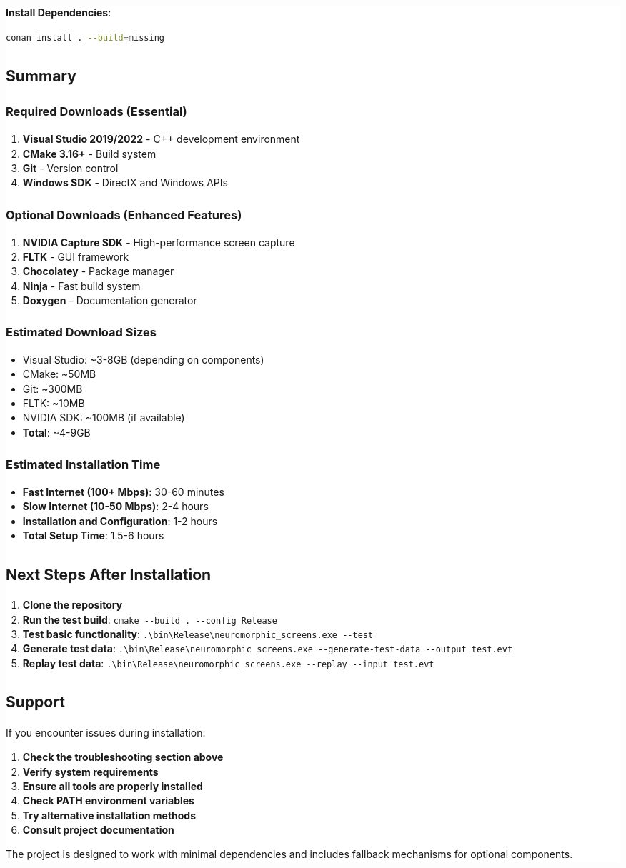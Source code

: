 **Install Dependencies**:
```bash
conan install . --build=missing
```

## Summary

### Required Downloads (Essential)
1. **Visual Studio 2019/2022** - C++ development environment
2. **CMake 3.16+** - Build system
3. **Git** - Version control
4. **Windows SDK** - DirectX and Windows APIs

### Optional Downloads (Enhanced Features)
1. **NVIDIA Capture SDK** - High-performance screen capture
2. **FLTK** - GUI framework
3. **Chocolatey** - Package manager
4. **Ninja** - Fast build system
5. **Doxygen** - Documentation generator

### Estimated Download Sizes
- Visual Studio: ~3-8GB (depending on components)
- CMake: ~50MB
- Git: ~300MB
- FLTK: ~10MB
- NVIDIA SDK: ~100MB (if available)
- **Total**: ~4-9GB

### Estimated Installation Time
- **Fast Internet (100+ Mbps)**: 30-60 minutes
- **Slow Internet (10-50 Mbps)**: 2-4 hours
- **Installation and Configuration**: 1-2 hours
- **Total Setup Time**: 1.5-6 hours

## Next Steps After Installation

1. **Clone the repository**
2. **Run the test build**: `cmake --build . --config Release`
3. **Test basic functionality**: `.\bin\Release\neuromorphic_screens.exe --test`
4. **Generate test data**: `.\bin\Release\neuromorphic_screens.exe --generate-test-data --output test.evt`
5. **Replay test data**: `.\bin\Release\neuromorphic_screens.exe --replay --input test.evt`

## Support

If you encounter issues during installation:

1. **Check the troubleshooting section above**
2. **Verify system requirements**
3. **Ensure all tools are properly installed**
4. **Check PATH environment variables**
5. **Try alternative installation methods**
6. **Consult project documentation**

The project is designed to work with minimal dependencies and includes fallback mechanisms for optional components. 